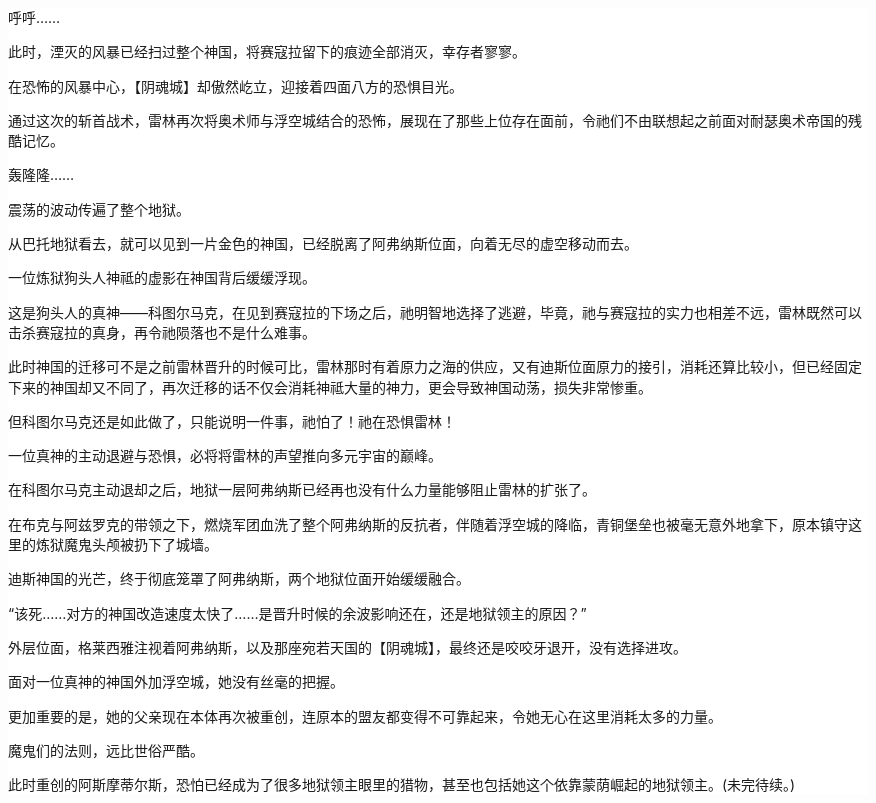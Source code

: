   呼呼……

  此时，湮灭的风暴已经扫过整个神国，将赛寇拉留下的痕迹全部消灭，幸存者寥寥。

  在恐怖的风暴中心，【阴魂城】却傲然屹立，迎接着四面八方的恐惧目光。

  通过这次的斩首战术，雷林再次将奥术师与浮空城结合的恐怖，展现在了那些上位存在面前，令祂们不由联想起之前面对耐瑟奥术帝国的残酷记忆。

  轰隆隆……

  震荡的波动传遍了整个地狱。

  从巴托地狱看去，就可以见到一片金色的神国，已经脱离了阿弗纳斯位面，向着无尽的虚空移动而去。

  一位炼狱狗头人神祗的虚影在神国背后缓缓浮现。

  这是狗头人的真神——科图尔马克，在见到赛寇拉的下场之后，祂明智地选择了逃避，毕竟，祂与赛寇拉的实力也相差不远，雷林既然可以击杀赛寇拉的真身，再令祂陨落也不是什么难事。

  此时神国的迁移可不是之前雷林晋升的时候可比，雷林那时有着原力之海的供应，又有迪斯位面原力的接引，消耗还算比较小，但已经固定下来的神国却又不同了，再次迁移的话不仅会消耗神祗大量的神力，更会导致神国动荡，损失非常惨重。

  但科图尔马克还是如此做了，只能说明一件事，祂怕了！祂在恐惧雷林！

  一位真神的主动退避与恐惧，必将将雷林的声望推向多元宇宙的巅峰。

  在科图尔马克主动退却之后，地狱一层阿弗纳斯已经再也没有什么力量能够阻止雷林的扩张了。

  在布克与阿兹罗克的带领之下，燃烧军团血洗了整个阿弗纳斯的反抗者，伴随着浮空城的降临，青铜堡垒也被毫无意外地拿下，原本镇守这里的炼狱魔鬼头颅被扔下了城墙。

  迪斯神国的光芒，终于彻底笼罩了阿弗纳斯，两个地狱位面开始缓缓融合。

  “该死……对方的神国改造速度太快了……是晋升时候的余波影响还在，还是地狱领主的原因？”

  外层位面，格莱西雅注视着阿弗纳斯，以及那座宛若天国的【阴魂城】，最终还是咬咬牙退开，没有选择进攻。

  面对一位真神的神国外加浮空城，她没有丝毫的把握。

  更加重要的是，她的父亲现在本体再次被重创，连原本的盟友都变得不可靠起来，令她无心在这里消耗太多的力量。

  魔鬼们的法则，远比世俗严酷。

  此时重创的阿斯摩蒂尔斯，恐怕已经成为了很多地狱领主眼里的猎物，甚至也包括她这个依靠蒙荫崛起的地狱领主。(未完待续。)
